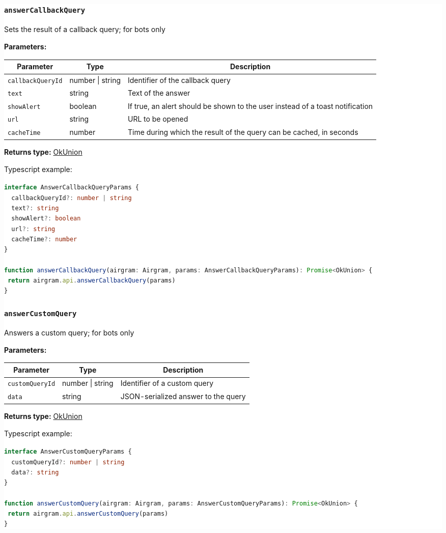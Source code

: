 
### `answerCallbackQuery`
Sets the result of a callback query; for bots only


**Parameters:**

| Parameter | Type | Description |
| ---- | ---- | ---- |
| `callbackQueryId` | number &#124; string | Identifier of the callback query |
| `text` | string | Text of the answer |
| `showAlert` | boolean | If true, an alert should be shown to the user instead of a toast notification |
| `url` | string | URL to be opened |
| `cacheTime` | number | Time during which the result of the query can be cached, in seconds |


**Returns type:** [OkUnion](./td-outputs.md#okunion)


Typescript example:
```typescript
interface AnswerCallbackQueryParams {
  callbackQueryId?: number | string
  text?: string
  showAlert?: boolean
  url?: string
  cacheTime?: number
}

function answerCallbackQuery(airgram: Airgram, params: AnswerCallbackQueryParams): Promise<OkUnion> {
 return airgram.api.answerCallbackQuery(params)
}
```


### `answerCustomQuery`
Answers a custom query; for bots only


**Parameters:**

| Parameter | Type | Description |
| ---- | ---- | ---- |
| `customQueryId` | number &#124; string | Identifier of a custom query |
| `data` | string | JSON-serialized answer to the query |


**Returns type:** [OkUnion](./td-outputs.md#okunion)


Typescript example:
```typescript
interface AnswerCustomQueryParams {
  customQueryId?: number | string
  data?: string
}

function answerCustomQuery(airgram: Airgram, params: AnswerCustomQueryParams): Promise<OkUnion> {
 return airgram.api.answerCustomQuery(params)
}
```
